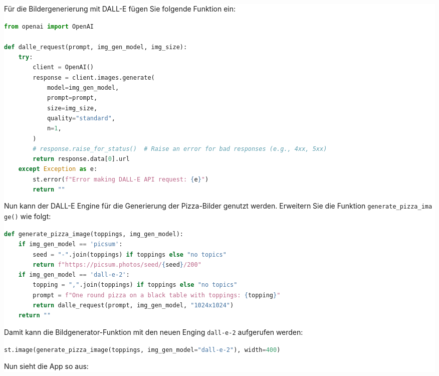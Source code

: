 Für die Bildergenerierung mit DALL-E fügen Sie folgende Funktion ein:
```python
from openai import OpenAI

def dalle_request(prompt, img_gen_model, img_size):
    try:
        client = OpenAI()
        response = client.images.generate(
            model=img_gen_model,
            prompt=prompt,
            size=img_size,
            quality="standard",
            n=1,
        )
        # response.raise_for_status()  # Raise an error for bad responses (e.g., 4xx, 5xx)
        return response.data[0].url
    except Exception as e:
        st.error(f"Error making DALL-E API request: {e}")
        return ""
```

Nun kann der DALL-E Engine für die Generierung der Pizza-Bilder genutzt werden. Erweitern Sie die Funktion `generate_pizza_image()` wie folgt:
```python
def generate_pizza_image(toppings, img_gen_model):
    if img_gen_model == 'picsum':
        seed = "-".join(toppings) if toppings else "no topics"
        return f"https://picsum.photos/seed/{seed}/200"
    if img_gen_model == 'dall-e-2':
        topping = ",".join(toppings) if toppings else "no topics"
        prompt = f"One round pizza on a black table with toppings: {topping}"
        return dalle_request(prompt, img_gen_model, "1024x1024")
    return ""
```
Damit kann die Bildgenerator-Funktion mit den neuen Enging `dall-e-2` aufgerufen werden:
```python
st.image(generate_pizza_image(toppings, img_gen_model="dall-e-2"), width=400)
```

Nun sieht die App so aus:

